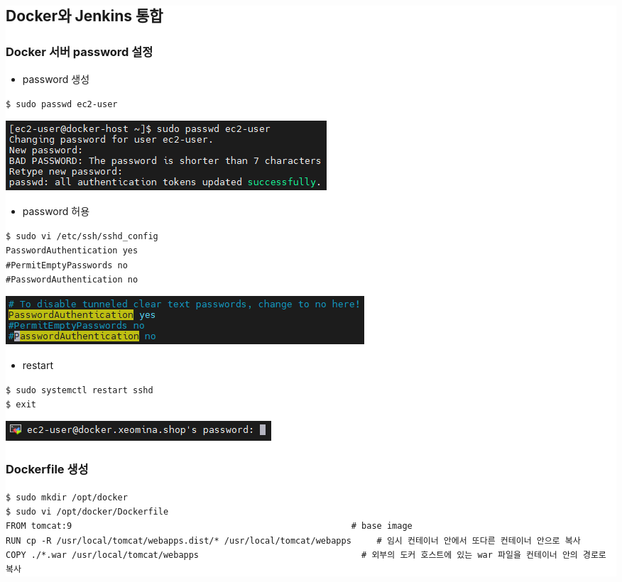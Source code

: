 



## Docker와 Jenkins 통합

### Docker 서버 password 설정

* password 생성

```
$ sudo passwd ec2-user
```

![image-20220802095030552](md-images/0802/image-20220802095030552.png)

* password 허용

```
$ sudo vi /etc/ssh/sshd_config
PasswordAuthentication yes
#PermitEmptyPasswords no
#PasswordAuthentication no
```

![image-20220802100356687](md-images/0802/image-20220802100356687.png)

* restart

```
$ sudo systemctl restart sshd
$ exit
```

![image-20220802100540414](md-images/0802/image-20220802100540414.png)

### Dockerfile 생성

```
$ sudo mkdir /opt/docker
$ sudo vi /opt/docker/Dockerfile
FROM tomcat:9														# base image
RUN cp -R /usr/local/tomcat/webapps.dist/* /usr/local/tomcat/webapps	 # 임시 컨테이너 안에서 또다른 컨테이너 안으로 복사
COPY ./*.war /usr/local/tomcat/webapps								  # 외부의 도커 호스트에 있는 war 파일을 컨테이너 안의 경로로 복사
```
